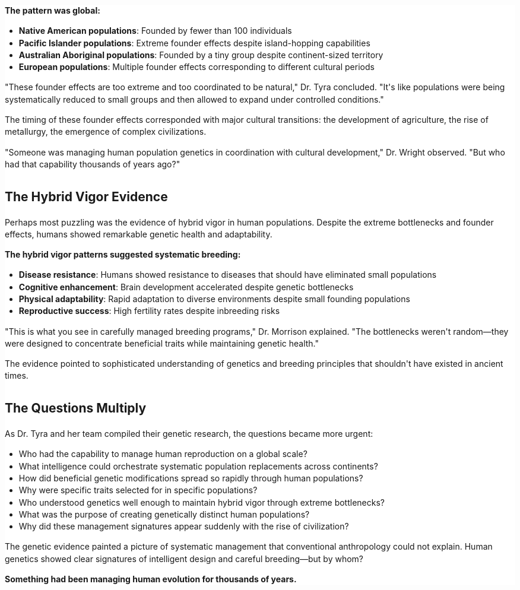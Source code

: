 **The pattern was global:**

- **Native American populations**: Founded by fewer than 100 individuals
- **Pacific Islander populations**: Extreme founder effects despite island-hopping capabilities
- **Australian Aboriginal populations**: Founded by a tiny group despite continent-sized territory
- **European populations**: Multiple founder effects corresponding to different cultural periods

"These founder effects are too extreme and too coordinated to be natural," Dr. Tyra concluded. "It's like populations were being systematically reduced to small groups and then allowed to expand under controlled conditions."

The timing of these founder effects corresponded with major cultural transitions: the development of agriculture, the rise of metallurgy, the emergence of complex civilizations.

"Someone was managing human population genetics in coordination with cultural development," Dr. Wright observed. "But who had that capability thousands of years ago?"

## The Hybrid Vigor Evidence

Perhaps most puzzling was the evidence of hybrid vigor in human populations. Despite the extreme bottlenecks and founder effects, humans showed remarkable genetic health and adaptability.

**The hybrid vigor patterns suggested systematic breeding:**

- **Disease resistance**: Humans showed resistance to diseases that should have eliminated small populations
- **Cognitive enhancement**: Brain development accelerated despite genetic bottlenecks
- **Physical adaptability**: Rapid adaptation to diverse environments despite small founding populations
- **Reproductive success**: High fertility rates despite inbreeding risks

"This is what you see in carefully managed breeding programs," Dr. Morrison explained. "The bottlenecks weren't random—they were designed to concentrate beneficial traits while maintaining genetic health."

The evidence pointed to sophisticated understanding of genetics and breeding principles that shouldn't have existed in ancient times.

## The Questions Multiply

As Dr. Tyra and her team compiled their genetic research, the questions became more urgent:

- Who had the capability to manage human reproduction on a global scale?
- What intelligence could orchestrate systematic population replacements across continents?
- How did beneficial genetic modifications spread so rapidly through human populations?
- Why were specific traits selected for in specific populations?
- Who understood genetics well enough to maintain hybrid vigor through extreme bottlenecks?
- What was the purpose of creating genetically distinct human populations?
- Why did these management signatures appear suddenly with the rise of civilization?

The genetic evidence painted a picture of systematic management that conventional anthropology could not explain. Human genetics showed clear signatures of intelligent design and careful breeding—but by whom?

**Something had been managing human evolution for thousands of years.**
